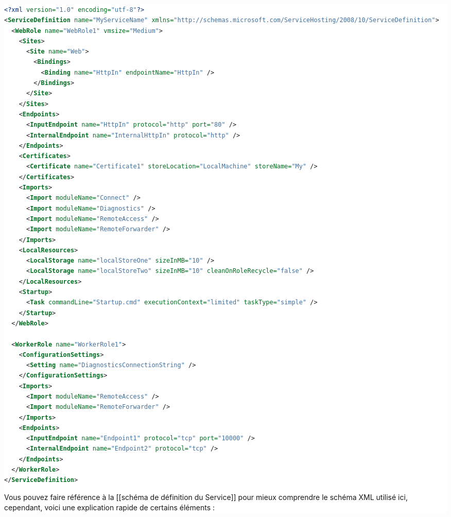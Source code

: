 ```xml
<?xml version="1.0" encoding="utf-8"?>
<ServiceDefinition name="MyServiceName" xmlns="http://schemas.microsoft.com/ServiceHosting/2008/10/ServiceDefinition">
  <WebRole name="WebRole1" vmsize="Medium">
    <Sites>
      <Site name="Web">
        <Bindings>
          <Binding name="HttpIn" endpointName="HttpIn" />
        </Bindings>
      </Site>
    </Sites>
    <Endpoints>
      <InputEndpoint name="HttpIn" protocol="http" port="80" />
      <InternalEndpoint name="InternalHttpIn" protocol="http" />
    </Endpoints>
    <Certificates>
      <Certificate name="Certificate1" storeLocation="LocalMachine" storeName="My" />
    </Certificates>
    <Imports>
      <Import moduleName="Connect" />
      <Import moduleName="Diagnostics" />
      <Import moduleName="RemoteAccess" />
      <Import moduleName="RemoteForwarder" />
    </Imports>
    <LocalResources>
      <LocalStorage name="localStoreOne" sizeInMB="10" />
      <LocalStorage name="localStoreTwo" sizeInMB="10" cleanOnRoleRecycle="false" />
    </LocalResources>
    <Startup>
      <Task commandLine="Startup.cmd" executionContext="limited" taskType="simple" />
    </Startup>
  </WebRole>

  <WorkerRole name="WorkerRole1">
    <ConfigurationSettings>
      <Setting name="DiagnosticsConnectionString" />
    </ConfigurationSettings>
    <Imports>
      <Import moduleName="RemoteAccess" />
      <Import moduleName="RemoteForwarder" />
    </Imports>
    <Endpoints>
      <InputEndpoint name="Endpoint1" protocol="tcp" port="10000" />
      <InternalEndpoint name="Endpoint2" protocol="tcp" />
    </Endpoints>
  </WorkerRole>
</ServiceDefinition>
```

Vous pouvez faire référence à la [[schéma de définition du Service]] pour mieux comprendre le schéma XML utilisé ici, cependant, voici une explication rapide de certains éléments :


[deploy]: cloud-services-how-to-create-deploy-portal.md
[remotedesktop]: cloud-services-role-enable-remote-desktop.md
[vs_remote]: ../vs-azure-tools-remote-desktop-roles.md
[vs_deploy]: ../vs-azure-tools-cloud-service-publish-set-up-required-services-in-visual-studio.md
[vs_reconfigure]: ../vs-azure-tools-configure-roles-for-cloud-service.md
[vs_create]: ../vs-azure-tools-azure-project-create.md